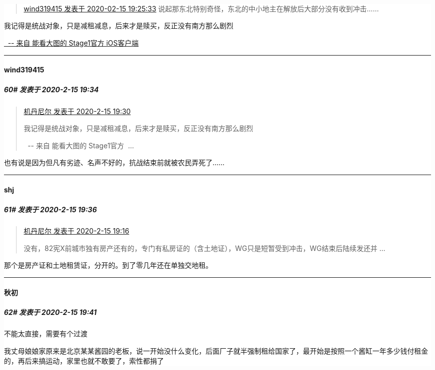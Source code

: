 

<blockquote><a href="httphttps://bbs.saraba1st.com/2b/forum.php?mod=redirect&amp;goto=findpost&amp;pid=46425841&amp;ptid=1913957" target="_blank">wind319415 发表于 2020-02-15 19:25:33</a>
说起那东北特别奇怪，东北的中小地主在解放后大部分没有收到冲击……</blockquote>我记得是统战对象，只是减租减息，后来才是赎买，反正没有南方那么剧烈

[  -- 来自 能看大图的 Stage1官方 iOS客户端](https://itunes.apple.com/fi/app/saraba1st/id1221237470?mt=8)







-----

####  wind319415  
##### 60#       发表于 2020-2-15 19:34



<blockquote><a href="httphttps://bbs.saraba1st.com/2b/forum.php?mod=redirect&amp;goto=findpost&amp;pid=46425868&amp;ptid=1913957" target="_blank">机丹尼尔 发表于 2020-2-15 19:30</a>

我记得是统战对象，只是减租减息，后来才是赎买，反正没有南方那么剧烈


  -- 来自 能看大图的 Stage1官方  ...</blockquote>
也有说是因为但凡有劣迹、名声不好的，抗战结束前就被农民弄死了……







-----

####  shj  
##### 61#       发表于 2020-2-15 19:36



<blockquote><a href="httphttps://bbs.saraba1st.com/2b/forum.php?mod=redirect&amp;goto=findpost&amp;pid=46425775&amp;ptid=1913957" target="_blank">机丹尼尔 发表于 2020-2-15 19:16</a>

没有，82宪X前城市独有房产还有的，专门有私房证的（含土地证），WG只是短暂受到冲击，WG结束后陆续发还并 ...</blockquote>
那个是房产证和土地租赁证，分开的。到了零几年还在单独交地租。







-----

####  秋初  
##### 62#       发表于 2020-2-15 19:41




不能太直接，需要有个过渡

我丈母娘娘家原来是北京某某酱园的老板，说一开始没什么变化，后面厂子就半强制租给国家了，最开始是按照一个酱缸一年多少钱付租金的，再后来搞运动，家里也就不敢要了，索性都捐了

